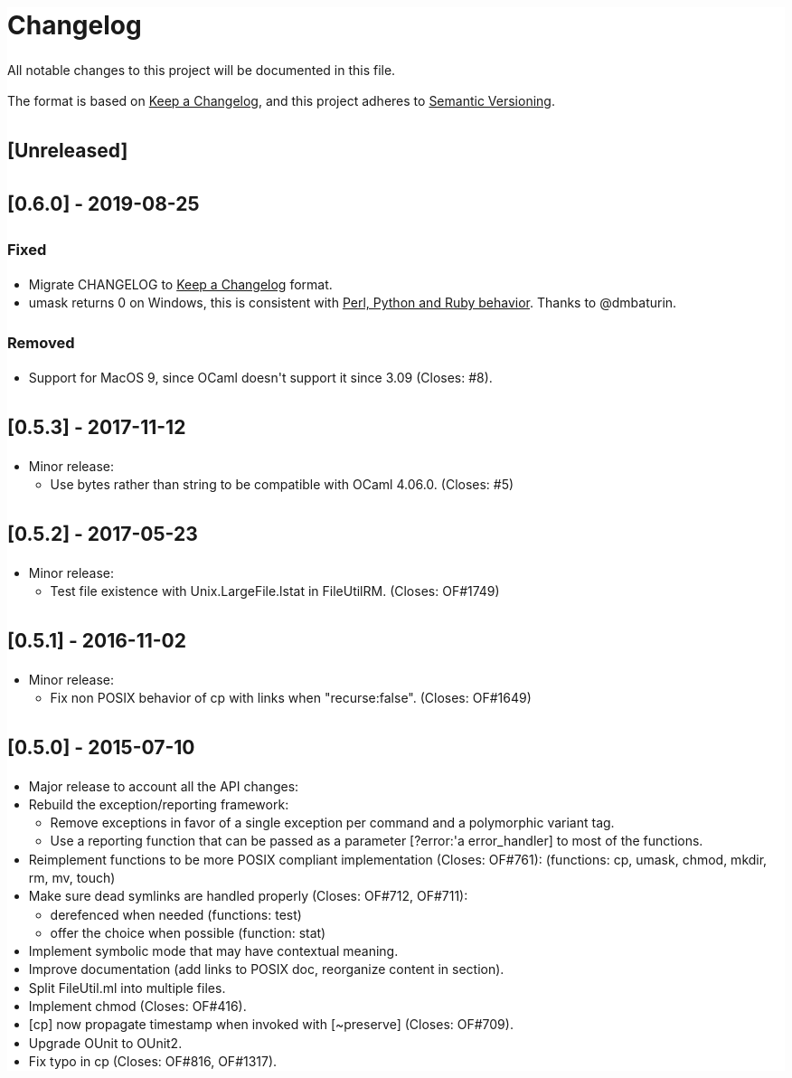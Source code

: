 # Changelog
All notable changes to this project will be documented in this file.

The format is based on [Keep a Changelog],
and this project adheres to [Semantic Versioning](https://semver.org/spec/v2.0.0.html).

[Keep a Changelog]: https://keepachangelog.com/en/1.0.0

## [Unreleased]

## [0.6.0] - 2019-08-25

### Fixed

- Migrate CHANGELOG to [Keep a Changelog] format.
- umask returns 0 on Windows, this is consistent with
  [Perl, Python and Ruby
  behavior](https://github.com/gildor478/ocaml-fileutils/pull/6#issuecomment-509062371).
  Thanks to @dmbaturin.

### Removed

- Support for MacOS 9, since OCaml doesn't support it since 3.09 (Closes: #8).

## [0.5.3] - 2017-11-12

* Minor release:
	- Use bytes rather than string to be compatible with OCaml 4.06.0.
	(Closes: #5)

## [0.5.2] - 2017-05-23

* Minor release:
	- Test file existence with Unix.LargeFile.lstat in FileUtilRM.
	(Closes: OF#1749)

## [0.5.1] - 2016-11-02

* Minor release:
	- Fix non POSIX behavior of cp with links when "recurse:false".
	(Closes: OF#1649)

## [0.5.0] - 2015-07-10

* Major release to account all the API changes:
* Rebuild the exception/reporting framework:
	- Remove exceptions in favor of a single exception per command and a
		polymorphic variant tag.
	- Use a reporting function that can be passed as  a parameter
		[?error:'a error_handler] to most of the functions.
* Reimplement functions to be more POSIX compliant implementation (Closes: OF#761):
	(functions: cp, umask, chmod, mkdir, rm, mv, touch)
* Make sure dead symlinks are handled properly (Closes: OF#712, OF#711):
	- derefenced when needed (functions: test)
	- offer the choice when possible (function: stat)
* Implement symbolic mode that may have contextual meaning.
* Improve documentation (add links to POSIX doc, reorganize content in section).
* Split FileUtil.ml into multiple files.
* Implement chmod (Closes: OF#416).
* [cp] now propagate timestamp when invoked with [~preserve] (Closes: OF#709).
* Upgrade OUnit to OUnit2.
* Fix typo in cp (Closes: OF#816, OF#1317).
